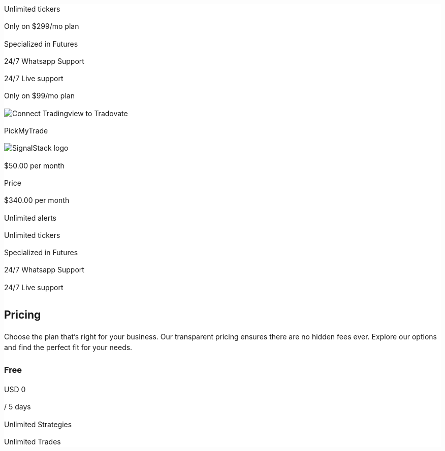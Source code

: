 Unlimited tickers


Only on $299/mo plan


Specialized in Futures


24/7 Whatsapp Support

24/7 Live support


Only on $99/mo plan


![Connect Tradingview to Tradovate](https://pickmytrade.trade/assets/logo.png)

PickMyTrade


![SignalStack logo](https://pickmytrade.trade/assets/signalstack.png)

$50.00 per month


Price


$340.00 per month


Unlimited alerts


Unlimited tickers


Specialized in Futures


24/7 Whatsapp Support

24/7 Live support


## Pricing

Choose the plan that’s right for your business. Our transparent
pricing ensures there are no hidden fees ever. Explore our options
and find the perfect fit for your needs.


### Free

USD 0


/ 5 days


Unlimited Strategies

Unlimited Trades
